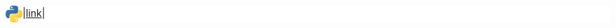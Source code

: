 <img src="https://github.com/AnasImloul/Leetcode-Solutions/blob/main/icons/python.svg" width="24px" align="center"/></a>|[link](https://www.leetcode.com/problems/rotate-function)|